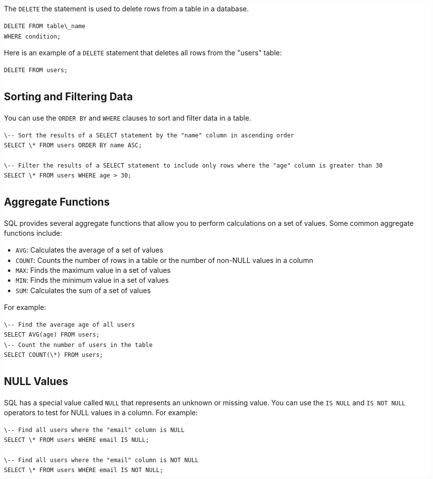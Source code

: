 The `DELETE` the statement is used to delete rows from a table in a database.

```
DELETE FROM table\_name  
WHERE condition;
```

Here is an example of a `DELETE` statement that deletes all rows from the "users" table:

```
DELETE FROM users;
```

Sorting and Filtering Data
--------------------------

You can use the `ORDER BY` and `WHERE` clauses to sort and filter data in a table.

```
\-- Sort the results of a SELECT statement by the "name" column in ascending order  
SELECT \* FROM users ORDER BY name ASC;  
  
\-- Filter the results of a SELECT statement to include only rows where the "age" column is greater than 30  
SELECT \* FROM users WHERE age > 30;
```

Aggregate Functions
-------------------

SQL provides several aggregate functions that allow you to perform calculations on a set of values. Some common aggregate functions include:

*   `AVG`: Calculates the average of a set of values
*   `COUNT`: Counts the number of rows in a table or the number of non-NULL values in a column
*   `MAX`: Finds the maximum value in a set of values
*   `MIN`: Finds the minimum value in a set of values
*   `SUM`: Calculates the sum of a set of values

For example:

```
\-- Find the average age of all users  
SELECT AVG(age) FROM users;  
\-- Count the number of users in the table  
SELECT COUNT(\*) FROM users;
```

NULL Values
-----------

SQL has a special value called `NULL` that represents an unknown or missing value. You can use the `IS NULL` and `IS NOT NULL` operators to test for NULL values in a column. For example:

```
\-- Find all users where the "email" column is NULL  
SELECT \* FROM users WHERE email IS NULL;  
  
\-- Find all users where the "email" column is NOT NULL  
SELECT \* FROM users WHERE email IS NOT NULL;
```
